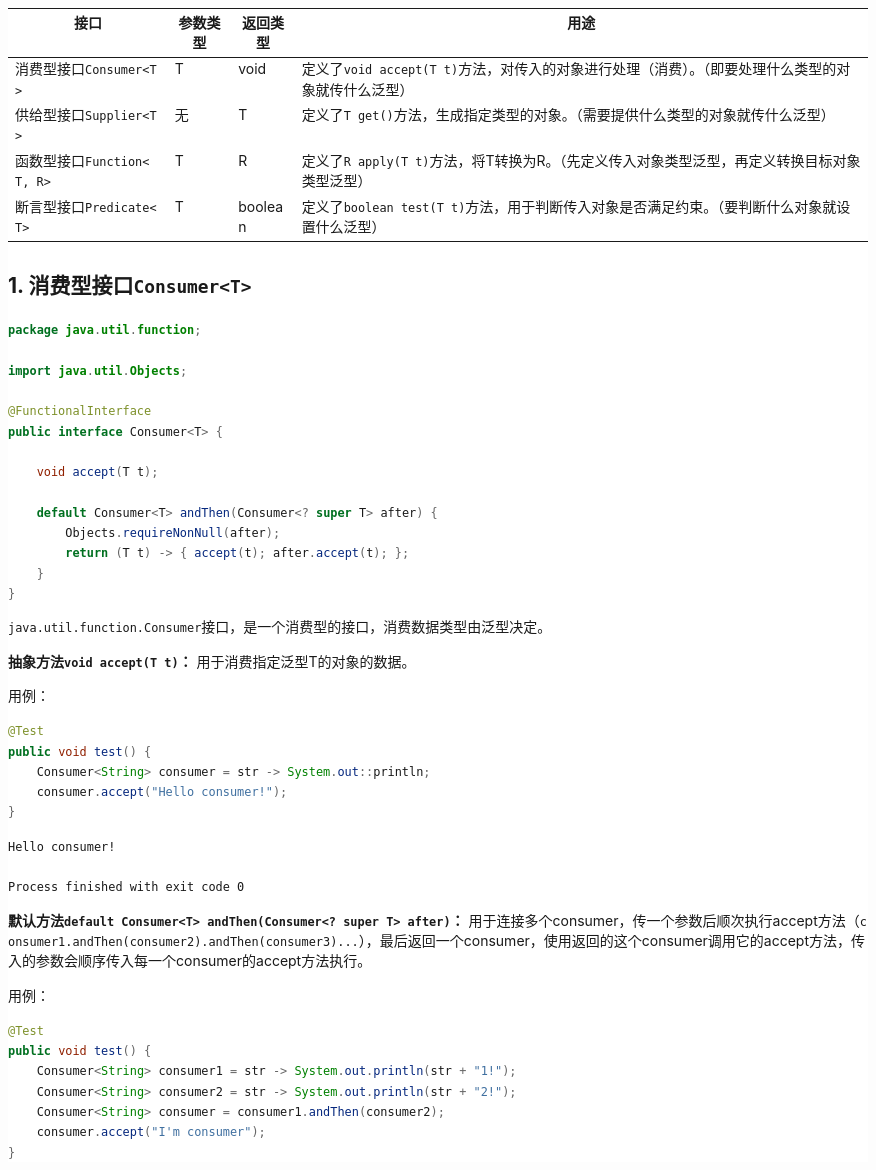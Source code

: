 | 接口                       | 参数类型 | 返回类型 | 用途                                                         |
| -------------------------- | -------- | -------- | ------------------------------------------------------------ |
| 消费型接口`Consumer<T>`    | T        | void     | 定义了`void accept(T t)`方法，对传入的对象进行处理（消费）。（即要处理什么类型的对象就传什么泛型） |
| 供给型接口`Supplier<T>`    | 无       | T        | 定义了`T get()`方法，生成指定类型的对象。（需要提供什么类型的对象就传什么泛型） |
| 函数型接口`Function<T, R>` | T        | R        | 定义了`R apply(T t)`方法，将T转换为R。（先定义传入对象类型泛型，再定义转换目标对象类型泛型） |
| 断言型接口`Predicate<T>`   | T        | boolean  | 定义了`boolean test(T t)`方法，用于判断传入对象是否满足约束。（要判断什么对象就设置什么泛型） |

## 1. 消费型接口`Consumer<T>`

```java
package java.util.function;

import java.util.Objects;

@FunctionalInterface
public interface Consumer<T> {

    void accept(T t);

    default Consumer<T> andThen(Consumer<? super T> after) {
        Objects.requireNonNull(after);
        return (T t) -> { accept(t); after.accept(t); };
    }
}
```

`java.util.function.Consumer`接口，是一个消费型的接口，消费数据类型由泛型决定。

**抽象方法`void accept(T t)`：** 用于消费指定泛型T的对象的数据。

用例：

```java
@Test
public void test() {
    Consumer<String> consumer = str -> System.out::println;
    consumer.accept("Hello consumer!");
}
```

```shell
Hello consumer!

Process finished with exit code 0
```

**默认方法`default Consumer<T> andThen(Consumer<? super T> after)`：** 用于连接多个consumer，传一个参数后顺次执行accept方法（`consumer1.andThen(consumer2).andThen(consumer3)...`），最后返回一个consumer，使用返回的这个consumer调用它的accept方法，传入的参数会顺序传入每一个consumer的accept方法执行。

用例：

```java
@Test
public void test() {
    Consumer<String> consumer1 = str -> System.out.println(str + "1!");
    Consumer<String> consumer2 = str -> System.out.println(str + "2!");
    Consumer<String> consumer = consumer1.andThen(consumer2);
    consumer.accept("I'm consumer");
}
```
